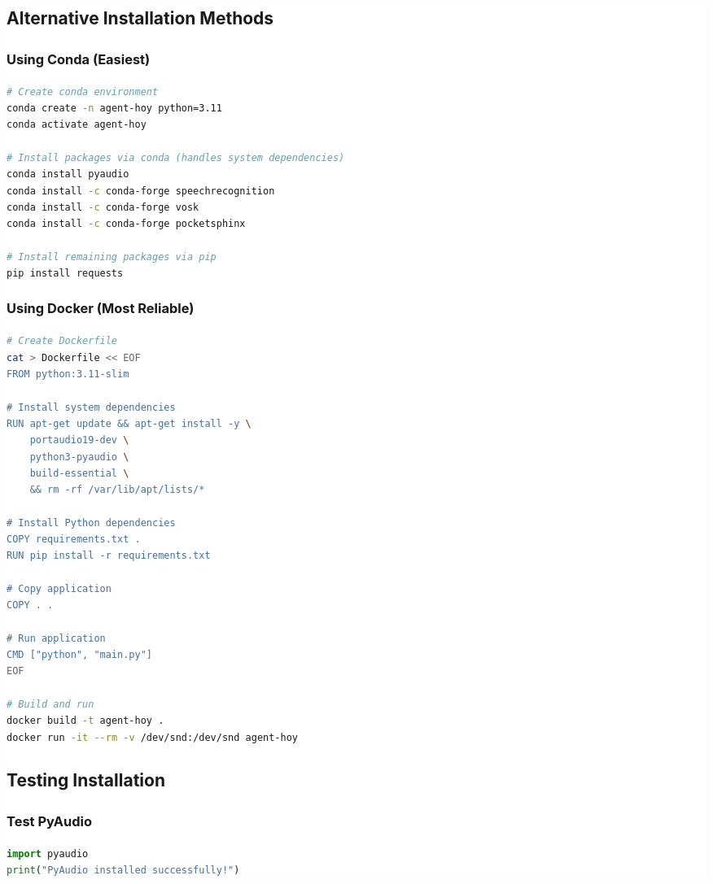 ## Alternative Installation Methods

### Using Conda (Easiest)
```bash
# Create conda environment
conda create -n agent-hoy python=3.11
conda activate agent-hoy

# Install packages via conda (handles system dependencies)
conda install pyaudio
conda install -c conda-forge speechrecognition
conda install -c conda-forge vosk
conda install -c conda-forge pocketsphinx

# Install remaining packages via pip
pip install requests
```

### Using Docker (Most Reliable)
```bash
# Create Dockerfile
cat > Dockerfile << EOF
FROM python:3.11-slim

# Install system dependencies
RUN apt-get update && apt-get install -y \
    portaudio19-dev \
    python3-pyaudio \
    build-essential \
    && rm -rf /var/lib/apt/lists/*

# Install Python dependencies
COPY requirements.txt .
RUN pip install -r requirements.txt

# Copy application
COPY . .

# Run application
CMD ["python", "main.py"]
EOF

# Build and run
docker build -t agent-hoy .
docker run -it --rm -v /dev/snd:/dev/snd agent-hoy
```

## Testing Installation

### Test PyAudio
```python
import pyaudio
print("PyAudio installed successfully!")
```
